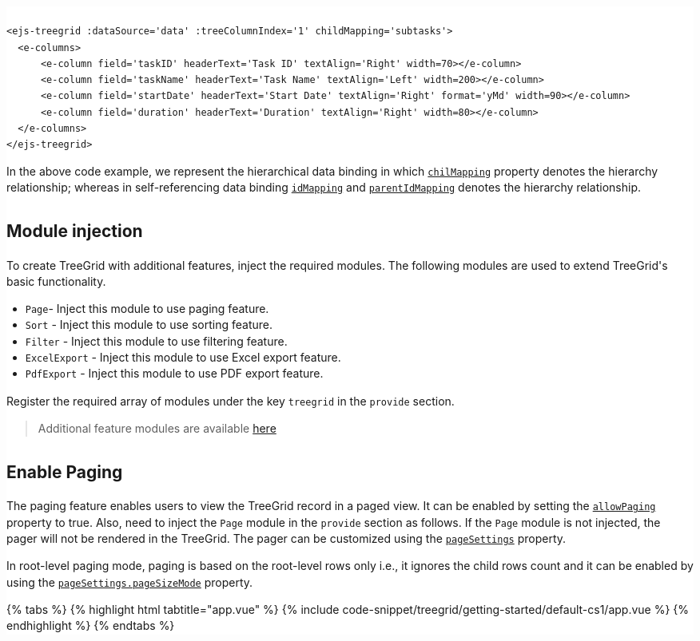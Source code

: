 ```

<ejs-treegrid :dataSource='data' :treeColumnIndex='1' childMapping='subtasks'>
  <e-columns>
      <e-column field='taskID' headerText='Task ID' textAlign='Right' width=70></e-column>
      <e-column field='taskName' headerText='Task Name' textAlign='Left' width=200></e-column>
      <e-column field='startDate' headerText='Start Date' textAlign='Right' format='yMd' width=90></e-column>
      <e-column field='duration' headerText='Duration' textAlign='Right' width=80></e-column>
  </e-columns>
</ejs-treegrid>

```

In the above code example, we represent the hierarchical data binding in which [`chilMapping`](https://ej2.syncfusion.com/vue/documentation/api/treegrid/#chilmapping)  property denotes the hierarchy relationship; whereas in self-referencing data binding [`idMapping`](https://ej2.syncfusion.com/vue/documentation/api/treegrid/#idmapping)  and [`parentIdMapping`](https://ej2.syncfusion.com/vue/documentation/api/treegrid/#parentidmapping) denotes the hierarchy relationship.

## Module injection

To create TreeGrid with additional features, inject the required modules. The following modules are used to extend TreeGrid's basic functionality.

* `Page`- Inject this module to use paging feature.
* `Sort` - Inject this module to use sorting feature.
* `Filter` - Inject this module to use filtering feature.
* `ExcelExport` - Inject this module to use Excel export feature.
* `PdfExport` - Inject this module to use PDF export feature.

Register the required array of modules under the key `treegrid` in the `provide` section.

> Additional feature modules are available [here](./module)

## Enable Paging

The paging feature enables users to view the TreeGrid record in a paged view. It can be enabled by setting the  [`allowPaging`](https://ej2.syncfusion.com/vue/documentation/api/treegrid/#allowpaging) property to true. Also, need to inject the `Page` module in the `provide` section as follows. If the `Page` module is not injected, the pager will not be rendered in the TreeGrid. The pager can be customized using the [`pageSettings`](https://ej2.syncfusion.com/vue/documentation/api/treegrid/pageSettings) property.

In root-level paging mode, paging is based on the root-level rows only i.e., it ignores the child rows count and it can be enabled by using the [`pageSettings.pageSizeMode`](https://ej2.syncfusion.com/vue/documentation/api/treegrid/pageSettingsModel/#pagesizemode) property.

{% tabs %}
{% highlight html tabtitle="app.vue" %}
{% include code-snippet/treegrid/getting-started/default-cs1/app.vue %}
{% endhighlight %}
{% endtabs %}
        